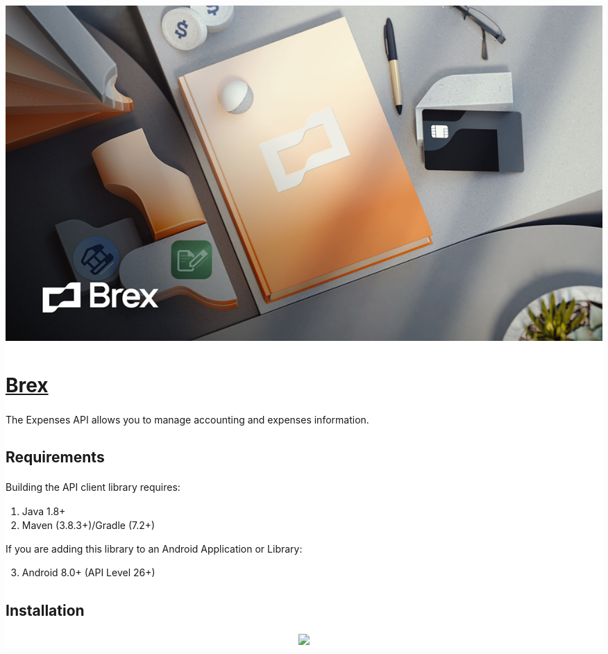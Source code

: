 <div align="left">

[![Visit Brex](./header.png)](https://brex.com)

# [Brex](https://brex.com)


The Expenses API allows you to manage accounting and expenses information.


</div>

## Requirements

Building the API client library requires:

1. Java 1.8+
2. Maven (3.8.3+)/Gradle (7.2+)

If you are adding this library to an Android Application or Library:

3. Android 8.0+ (API Level 26+)

## Installation<a id="installation"></a>
<div align="center">
  <a href="https://konfigthis.com/sdk-sign-up?company=Brex&serviceName=Expenses&language=Java">
    <img src="https://raw.githubusercontent.com/konfig-dev/brand-assets/HEAD/cta-images/java-cta.png" width="70%">
  </a>
</div>
